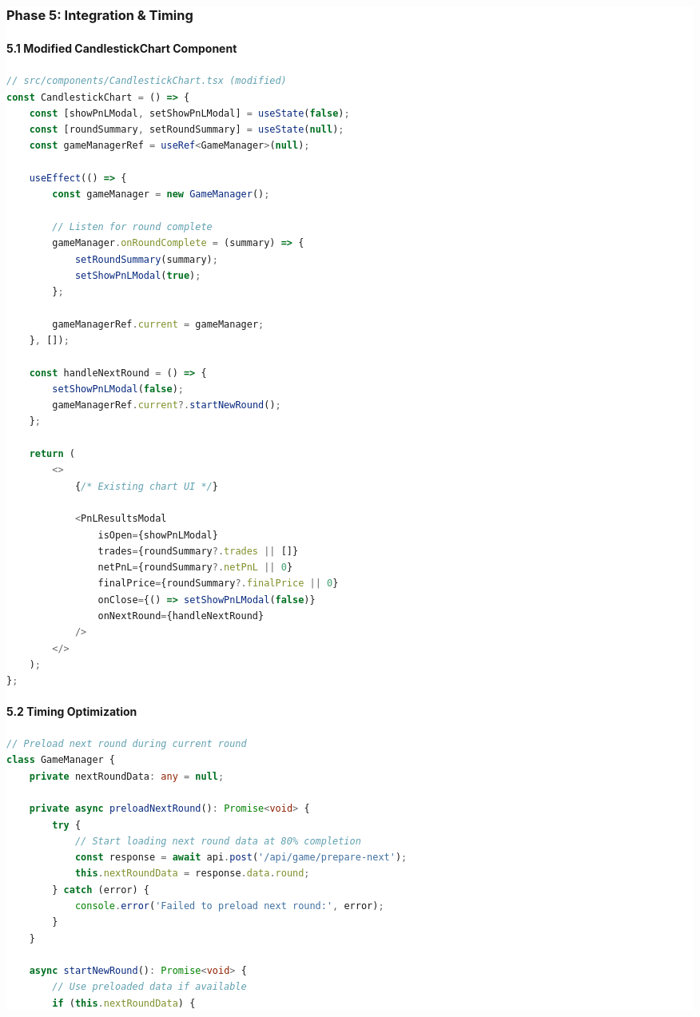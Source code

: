 
### Phase 5: Integration & Timing

#### 5.1 Modified CandlestickChart Component
```typescript
// src/components/CandlestickChart.tsx (modified)
const CandlestickChart = () => {
    const [showPnLModal, setShowPnLModal] = useState(false);
    const [roundSummary, setRoundSummary] = useState(null);
    const gameManagerRef = useRef<GameManager>(null);
    
    useEffect(() => {
        const gameManager = new GameManager();
        
        // Listen for round complete
        gameManager.onRoundComplete = (summary) => {
            setRoundSummary(summary);
            setShowPnLModal(true);
        };
        
        gameManagerRef.current = gameManager;
    }, []);
    
    const handleNextRound = () => {
        setShowPnLModal(false);
        gameManagerRef.current?.startNewRound();
    };
    
    return (
        <>
            {/* Existing chart UI */}
            
            <PnLResultsModal
                isOpen={showPnLModal}
                trades={roundSummary?.trades || []}
                netPnL={roundSummary?.netPnL || 0}
                finalPrice={roundSummary?.finalPrice || 0}
                onClose={() => setShowPnLModal(false)}
                onNextRound={handleNextRound}
            />
        </>
    );
};
```

#### 5.2 Timing Optimization
```typescript
// Preload next round during current round
class GameManager {
    private nextRoundData: any = null;
    
    private async preloadNextRound(): Promise<void> {
        try {
            // Start loading next round data at 80% completion
            const response = await api.post('/api/game/prepare-next');
            this.nextRoundData = response.data.round;
        } catch (error) {
            console.error('Failed to preload next round:', error);
        }
    }
    
    async startNewRound(): Promise<void> {
        // Use preloaded data if available
        if (this.nextRoundData) {
```